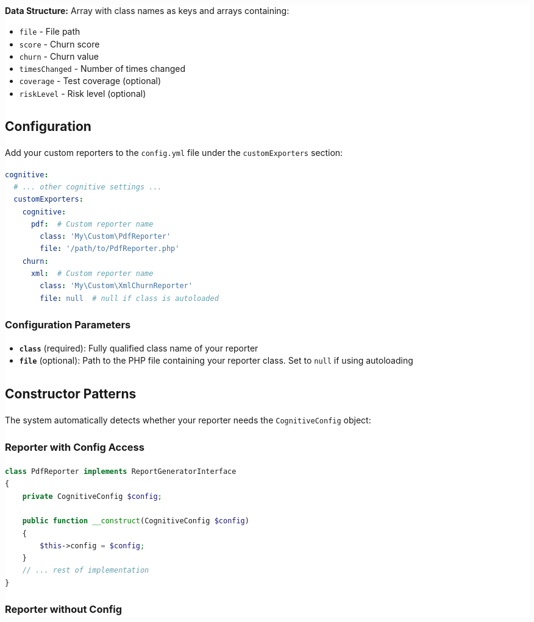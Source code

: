 **Data Structure:** Array with class names as keys and arrays containing:
- `file` - File path
- `score` - Churn score
- `churn` - Churn value
- `timesChanged` - Number of times changed
- `coverage` - Test coverage (optional)
- `riskLevel` - Risk level (optional)

## Configuration

Add your custom reporters to the `config.yml` file under the `customExporters` section:

```yaml
cognitive:
  # ... other cognitive settings ...
  customExporters:
    cognitive:
      pdf:  # Custom reporter name
        class: 'My\Custom\PdfReporter'
        file: '/path/to/PdfReporter.php'
    churn:
      xml:  # Custom reporter name
        class: 'My\Custom\XmlChurnReporter'
        file: null  # null if class is autoloaded
```

### Configuration Parameters

- **`class`** (required): Fully qualified class name of your reporter
- **`file`** (optional): Path to the PHP file containing your reporter class. Set to `null` if using autoloading

## Constructor Patterns

The system automatically detects whether your reporter needs the `CognitiveConfig` object:

### Reporter with Config Access

```php
class PdfReporter implements ReportGeneratorInterface
{
    private CognitiveConfig $config;

    public function __construct(CognitiveConfig $config)
    {
        $this->config = $config;
    }
    // ... rest of implementation
}
```

### Reporter without Config
